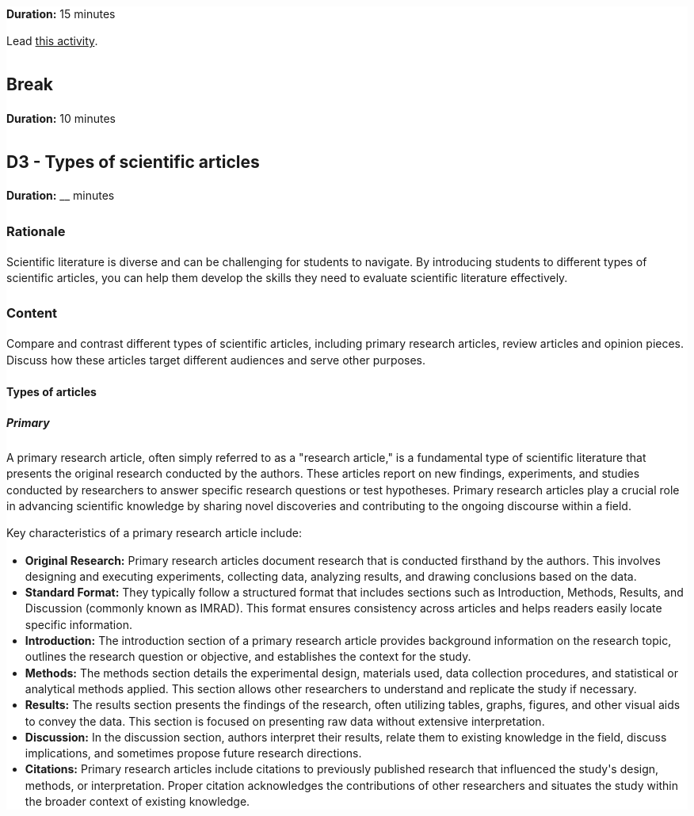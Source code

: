 **Duration:** 15 minutes

Lead [this activity](activity:feedback-practice).

## Break

**Duration:** 10 minutes

## D3 - Types of scientific articles

**Duration:** __ minutes

### Rationale

Scientific literature is diverse and can be challenging for students to navigate.
By introducing students to different types of scientific articles, you can help them develop the skills they need to evaluate scientific literature effectively.

### Content

Compare and contrast different types of scientific articles, including primary research articles, review articles and opinion pieces.
Discuss how these articles target different audiences and serve other purposes.

#### Types of articles

##### Primary

A primary research article, often simply referred to as a "research article," is a fundamental type of scientific literature that presents the original research conducted by the authors.
These articles report on new findings, experiments, and studies conducted by researchers to answer specific research questions or test hypotheses.
Primary research articles play a crucial role in advancing scientific knowledge by sharing novel discoveries and contributing to the ongoing discourse within a field.

Key characteristics of a primary research article include:

- **Original Research:**
  Primary research articles document research that is conducted firsthand by the authors.
  This involves designing and executing experiments, collecting data, analyzing results, and drawing conclusions based on the data.
- **Standard Format:**
  They typically follow a structured format that includes sections such as Introduction, Methods, Results, and Discussion (commonly known as IMRAD).
  This format ensures consistency across articles and helps readers easily locate specific information.
- **Introduction:**
  The introduction section of a primary research article provides background information on the research topic, outlines the research question or objective, and establishes the context for the study.
- **Methods:**
  The methods section details the experimental design, materials used, data collection procedures, and statistical or analytical methods applied.
  This section allows other researchers to understand and replicate the study if necessary.
- **Results:**
  The results section presents the findings of the research, often utilizing tables, graphs, figures, and other visual aids to convey the data.
  This section is focused on presenting raw data without extensive interpretation.
- **Discussion:**
  In the discussion section, authors interpret their results, relate them to existing knowledge in the field, discuss implications, and sometimes propose future research directions.
- **Citations:**
  Primary research articles include citations to previously published research that influenced the study's design, methods, or interpretation.
  Proper citation acknowledges the contributions of other researchers and situates the study within the broader context of existing knowledge.
